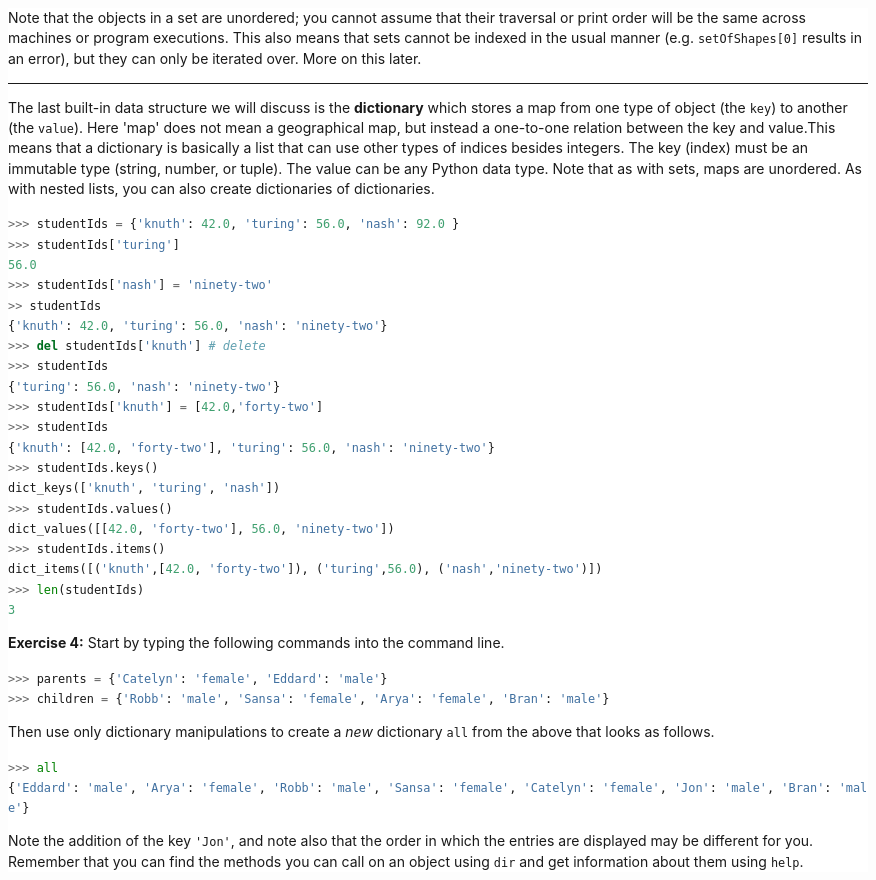 
Note that the objects in a set are unordered; you cannot assume that their
traversal or print order will be the same across machines or program executions.
This also means that sets cannot be indexed in the usual manner (e.g. `setOfShapes[0]`
results in an error), but they can only be iterated over. More on this later.

---

The last built-in data structure we will discuss is the **dictionary** which stores a map
from one type of object (the `key`) to another (the `value`). Here 'map' does not mean a
geographical map, but instead a one-to-one relation between the key and value.This means
that a dictionary is basically a list that can use other types of indices besides integers.
The key (index) must be an immutable type (string, number, or tuple).
The value can be any Python data type. Note that as with sets, maps are unordered.
As with nested lists, you can also create dictionaries of dictionaries.

```py
>>> studentIds = {'knuth': 42.0, 'turing': 56.0, 'nash': 92.0 }
>>> studentIds['turing']
56.0
>>> studentIds['nash'] = 'ninety-two'
>> studentIds
{'knuth': 42.0, 'turing': 56.0, 'nash': 'ninety-two'}
>>> del studentIds['knuth'] # delete
>>> studentIds
{'turing': 56.0, 'nash': 'ninety-two'}
>>> studentIds['knuth'] = [42.0,'forty-two']
>>> studentIds
{'knuth': [42.0, 'forty-two'], 'turing': 56.0, 'nash': 'ninety-two'}
>>> studentIds.keys()
dict_keys(['knuth', 'turing', 'nash'])
>>> studentIds.values()
dict_values([[42.0, 'forty-two'], 56.0, 'ninety-two'])
>>> studentIds.items()
dict_items([('knuth',[42.0, 'forty-two']), ('turing',56.0), ('nash','ninety-two')])
>>> len(studentIds)
3
```

**Exercise 4:** Start by typing the following commands into the command line.

```py
>>> parents = {'Catelyn': 'female', 'Eddard': 'male'}
>>> children = {'Robb': 'male', 'Sansa': 'female', 'Arya': 'female', 'Bran': 'male'}
```

Then use only dictionary manipulations to create a *new* dictionary `all` from the above that looks as follows.

```py
>>> all
{'Eddard': 'male', 'Arya': 'female', 'Robb': 'male', 'Sansa': 'female', 'Catelyn': 'female', 'Jon': 'male', 'Bran': 'male'}
```

Note the addition of the key `'Jon'`, and note also that the order in which the
entries are displayed may be different for you. Remember that you can find the
methods you can call on an object using `dir` and get
information about them using `help`.
